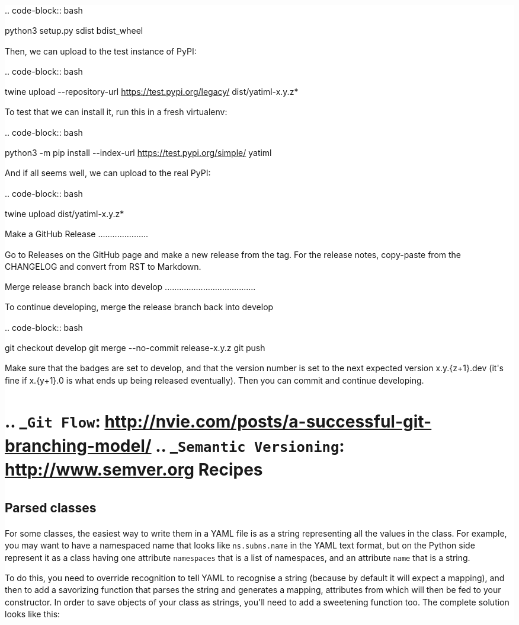 .. code-block:: bash

  python3 setup.py sdist bdist_wheel

Then, we can upload to the test instance of PyPI:

.. code-block:: bash

  twine upload --repository-url https://test.pypi.org/legacy/ dist/yatiml-x.y.z*

To test that we can install it, run this in a fresh virtualenv:

.. code-block:: bash

  python3 -m pip install --index-url https://test.pypi.org/simple/ yatiml

And if all seems well, we can upload to the real PyPI:

.. code-block:: bash

  twine upload dist/yatiml-x.y.z*

Make a GitHub Release
.....................

Go to Releases on the GitHub page and make a new release from the tag. For the
release notes, copy-paste from the CHANGELOG and convert from RST to Markdown.

Merge release branch back into develop
......................................

To continue developing, merge the release branch back into develop

.. code-block:: bash

  git checkout develop
  git merge --no-commit release-x.y.z
  git push

Make sure that the badges are set to develop, and that the version number is
set to the next expected version x.y.{z+1}.dev (it's fine if x.{y+1}.0 is what
ends up being released eventually). Then you can commit and continue developing.

.. _`Git Flow`: http://nvie.com/posts/a-successful-git-branching-model/
.. _`Semantic Versioning`: http://www.semver.org
Recipes
=======

Parsed classes
--------------

For some classes, the easiest way to write them in a YAML file is as a string
representing all the values in the class. For example, you may want to have a
namespaced name that looks like ``ns.subns.name`` in the YAML text format, but
on the Python side represent it as a class having one attribute `namespaces`
that is a list of namespaces, and an attribute `name` that is a string.

To do this, you need to override recognition to tell YAML to recognise a string
(because by default it will expect a mapping), and then to add a savorizing
function that parses the string and generates a mapping, attributes from which
will then be fed to your constructor. In order to save objects of your class as
strings, you'll need to add a sweetening function too. The complete solution
looks like this:
